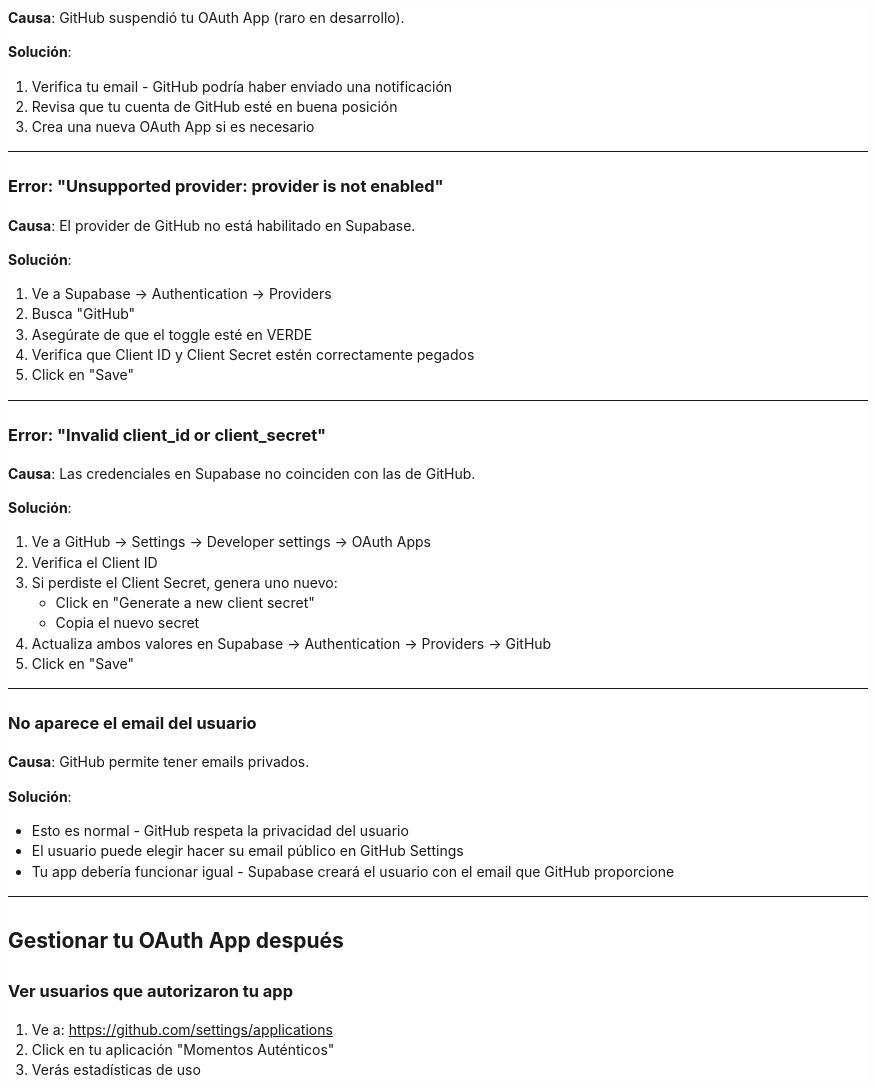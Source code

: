 **Causa**: GitHub suspendió tu OAuth App (raro en desarrollo).

**Solución**:
1. Verifica tu email - GitHub podría haber enviado una notificación
2. Revisa que tu cuenta de GitHub esté en buena posición
3. Crea una nueva OAuth App si es necesario

---

### Error: "Unsupported provider: provider is not enabled"

**Causa**: El provider de GitHub no está habilitado en Supabase.

**Solución**:
1. Ve a Supabase → Authentication → Providers
2. Busca "GitHub"
3. Asegúrate de que el toggle esté en VERDE
4. Verifica que Client ID y Client Secret estén correctamente pegados
5. Click en "Save"

---

### Error: "Invalid client_id or client_secret"

**Causa**: Las credenciales en Supabase no coinciden con las de GitHub.

**Solución**:
1. Ve a GitHub → Settings → Developer settings → OAuth Apps
2. Verifica el Client ID
3. Si perdiste el Client Secret, genera uno nuevo:
   - Click en "Generate a new client secret"
   - Copia el nuevo secret
4. Actualiza ambos valores en Supabase → Authentication → Providers → GitHub
5. Click en "Save"

---

### No aparece el email del usuario

**Causa**: GitHub permite tener emails privados.

**Solución**:
- Esto es normal - GitHub respeta la privacidad del usuario
- El usuario puede elegir hacer su email público en GitHub Settings
- Tu app debería funcionar igual - Supabase creará el usuario con el email que GitHub proporcione

---

## Gestionar tu OAuth App después

### Ver usuarios que autorizaron tu app

1. Ve a: https://github.com/settings/applications
2. Click en tu aplicación "Momentos Auténticos"
3. Verás estadísticas de uso
